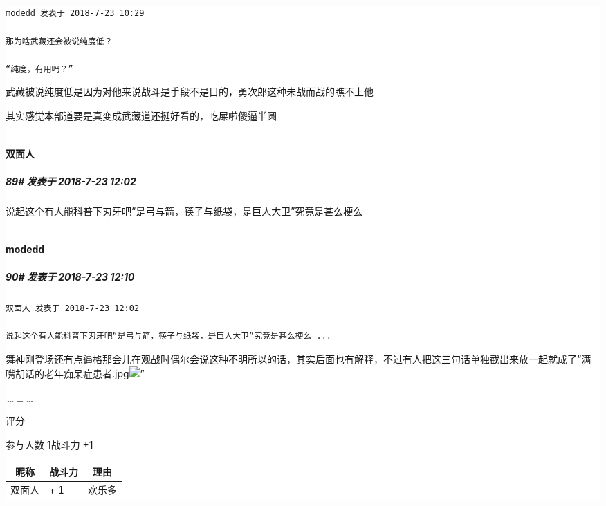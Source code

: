 ```
modedd 发表于 2018-7-23 10:29

那为啥武藏还会被说纯度低？

“纯度，有用吗？”
```

武藏被说纯度低是因为对他来说战斗是手段不是目的，勇次郎这种未战而战的瞧不上他


其实感觉本部道要是真变成武藏道还挺好看的，吃屎啦傻逼半圆







-----

####  双面人  
##### 89#       发表于 2018-7-23 12:02




说起这个有人能科普下刃牙吧“是弓与箭，筷子与纸袋，是巨人大卫”究竟是甚么梗么







-----

####  modedd  
##### 90#       发表于 2018-7-23 12:10




```
双面人 发表于 2018-7-23 12:02

说起这个有人能科普下刃牙吧“是弓与箭，筷子与纸袋，是巨人大卫”究竟是甚么梗么 ...
```

舞神刚登场还有点逼格那会儿在观战时偶尔会说这种不明所以的话，其实后面也有解释，不过有人把这三句话单独截出来放一起就成了“满嘴胡话的老年痴呆症患者.jpg![](https://static.saraba1st.com/image/smiley/face2017/067.png)”



﹍﹍﹍

评分





 参与人数 1战斗力 +1

|昵称|战斗力|理由|
|----|---|---|
| 双面人| + 1|欢乐多|
